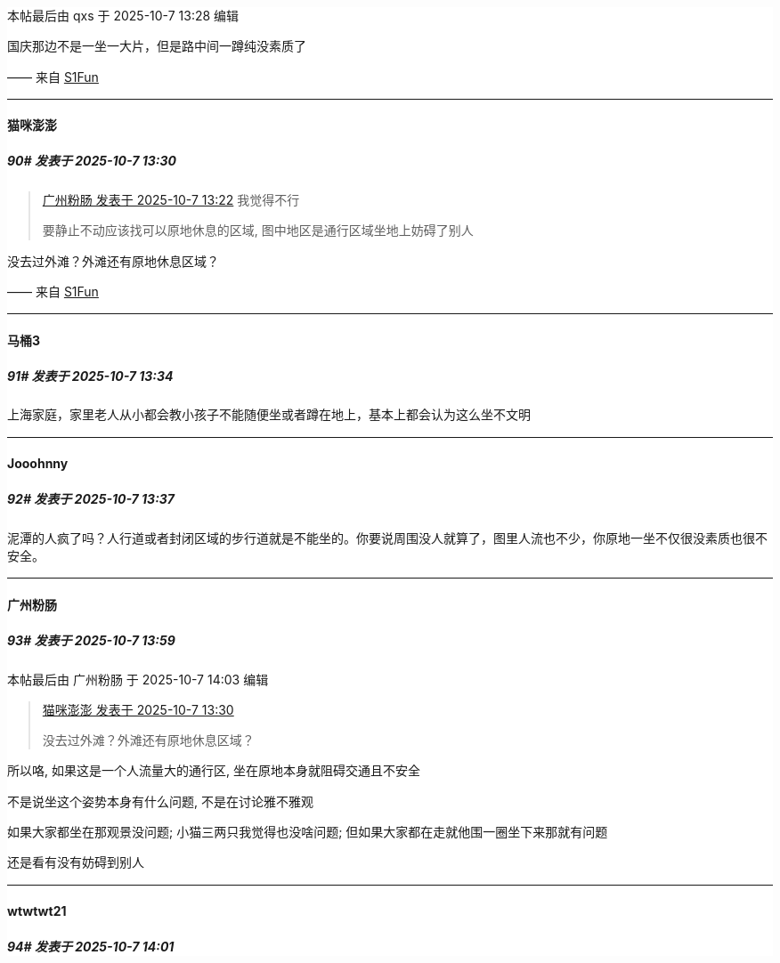  本帖最后由 qxs 于 2025-10-7 13:28 编辑 

国庆那边不是一坐一大片，但是路中间一蹲纯没素质了

—— 来自 [S1Fun](https://s1fun.koalcat.com)


*****

####  猫咪澎澎  
##### 90#       发表于 2025-10-7 13:30

<blockquote><a href="httphttps://stage1st.com/2b/forum.php?mod=redirect&amp;goto=findpost&amp;pid=68536407&amp;ptid=2263808" target="_blank">广州粉肠 发表于 2025-10-7 13:22</a>
我觉得不行

要静止不动应该找可以原地休息的区域, 图中地区是通行区域坐地上妨碍了别人</blockquote>
没去过外滩？外滩还有原地休息区域？

—— 来自 [S1Fun](https://s1fun.koalcat.com)


*****

####  马桶3  
##### 91#       发表于 2025-10-7 13:34

上海家庭，家里老人从小都会教小孩子不能随便坐或者蹲在地上，基本上都会认为这么坐不文明

*****

####  Jooohnny  
##### 92#       发表于 2025-10-7 13:37

泥潭的人疯了吗？人行道或者封闭区域的步行道就是不能坐的。你要说周围没人就算了，图里人流也不少，你原地一坐不仅很没素质也很不安全。


*****

####  广州粉肠  
##### 93#       发表于 2025-10-7 13:59

 本帖最后由 广州粉肠 于 2025-10-7 14:03 编辑 
<blockquote><a href="httphttps://stage1st.com/2b/forum.php?mod=redirect&amp;goto=findpost&amp;pid=68536430&amp;ptid=2263808" target="_blank">猫咪澎澎 发表于 2025-10-7 13:30</a>

没去过外滩？外滩还有原地休息区域？</blockquote>
所以咯, 如果这是一个人流量大的通行区, 坐在原地本身就阻碍交通且不安全

不是说坐这个姿势本身有什么问题, 不是在讨论雅不雅观

如果大家都坐在那观景没问题; 小猫三两只我觉得也没啥问题; 但如果大家都在走就他围一圈坐下来那就有问题

还是看有没有妨碍到别人

*****

####  wtwtwt21  
##### 94#       发表于 2025-10-7 14:01
